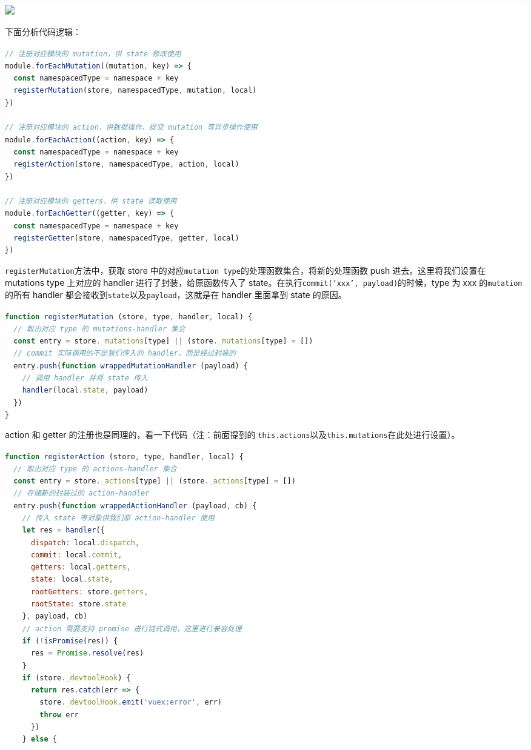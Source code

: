 ![](https://user-gold-cdn.xitu.io/2018/5/12/1635035b78b2b58f?imageView2/0/w/1280/h/960/format/webp/ignore-error/1)

下面分析代码逻辑：

```js
// 注册对应模块的 mutation，供 state 修改使用
module.forEachMutation((mutation, key) => {
  const namespacedType = namespace + key
  registerMutation(store, namespacedType, mutation, local)
})
 
// 注册对应模块的 action，供数据操作、提交 mutation 等异步操作使用
module.forEachAction((action, key) => {
  const namespacedType = namespace + key
  registerAction(store, namespacedType, action, local)
})
 
// 注册对应模块的 getters，供 state 读取使用
module.forEachGetter((getter, key) => {
  const namespacedType = namespace + key
  registerGetter(store, namespacedType, getter, local)
})
```

`registerMutation`方法中，获取 store 中的对应`mutation type`的处理函数集合，将新的处理函数 push 进去。这里将我们设置在 mutations type 上对应的 handler 进行了封装，给原函数传入了 state。在执行`commit(‘xxx’, payload)`的时候，type 为 xxx 的`mutation`的所有 handler 都会接收到`state`以及`payload`，这就是在 handler 里面拿到 state 的原因。

```js
function registerMutation (store, type, handler, local) {
  // 取出对应 type 的 mutations-handler 集合
  const entry = store._mutations[type] || (store._mutations[type] = [])
  // commit 实际调用的不是我们传入的 handler，而是经过封装的
  entry.push(function wrappedMutationHandler (payload) {
    // 调用 handler 并将 state 传入
    handler(local.state, payload)
  })
}
```

action 和 getter 的注册也是同理的，看一下代码（注：前面提到的 `this.actions`以及`this.mutations`在此处进行设置）。

```js
function registerAction (store, type, handler, local) {
  // 取出对应 type 的 actions-handler 集合
  const entry = store._actions[type] || (store._actions[type] = [])
  // 存储新的封装过的 action-handler
  entry.push(function wrappedActionHandler (payload, cb) {
    // 传入 state 等对象供我们原 action-handler 使用
    let res = handler({
      dispatch: local.dispatch,
      commit: local.commit,
      getters: local.getters,
      state: local.state,
      rootGetters: store.getters,
      rootState: store.state
    }, payload, cb)
    // action 需要支持 promise 进行链式调用，这里进行兼容处理
    if (!isPromise(res)) {
      res = Promise.resolve(res)
    }
    if (store._devtoolHook) {
      return res.catch(err => {
        store._devtoolHook.emit('vuex:error', err)
        throw err
      })
    } else {
```